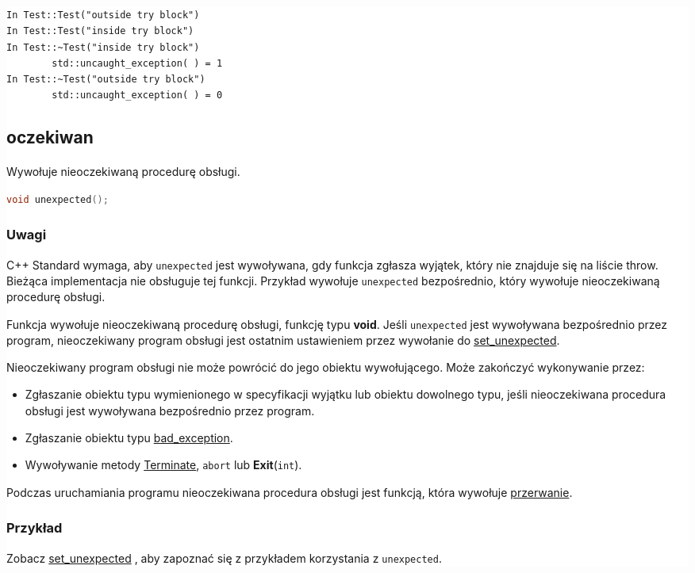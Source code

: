 ```Output
In Test::Test("outside try block")
In Test::Test("inside try block")
In Test::~Test("inside try block")
        std::uncaught_exception( ) = 1
In Test::~Test("outside try block")
        std::uncaught_exception( ) = 0
```

## <a name="unexpected"></a>oczekiwan

Wywołuje nieoczekiwaną procedurę obsługi.

```cpp
void unexpected();
```

### <a name="remarks"></a>Uwagi

C++ Standard wymaga, aby `unexpected` jest wywoływana, gdy funkcja zgłasza wyjątek, który nie znajduje się na liście throw. Bieżąca implementacja nie obsługuje tej funkcji. Przykład wywołuje `unexpected` bezpośrednio, który wywołuje nieoczekiwaną procedurę obsługi.

Funkcja wywołuje nieoczekiwaną procedurę obsługi, funkcję typu **void**. Jeśli `unexpected` jest wywoływana bezpośrednio przez program, nieoczekiwany program obsługi jest ostatnim ustawieniem przez wywołanie do [set_unexpected](../standard-library/exception-functions.md#set_unexpected).

Nieoczekiwany program obsługi nie może powrócić do jego obiektu wywołującego. Może zakończyć wykonywanie przez:

- Zgłaszanie obiektu typu wymienionego w specyfikacji wyjątku lub obiektu dowolnego typu, jeśli nieoczekiwana procedura obsługi jest wywoływana bezpośrednio przez program.

- Zgłaszanie obiektu typu [bad_exception](../standard-library/bad-exception-class.md).

- Wywoływanie metody [Terminate](../standard-library/exception-functions.md#terminate), `abort` lub **Exit**(`int`).

Podczas uruchamiania programu nieoczekiwana procedura obsługi jest funkcją, która wywołuje [przerwanie](../standard-library/exception-functions.md#terminate).

### <a name="example"></a>Przykład

Zobacz [set_unexpected](../standard-library/exception-functions.md#set_unexpected) , aby zapoznać się z przykładem korzystania z `unexpected`.
